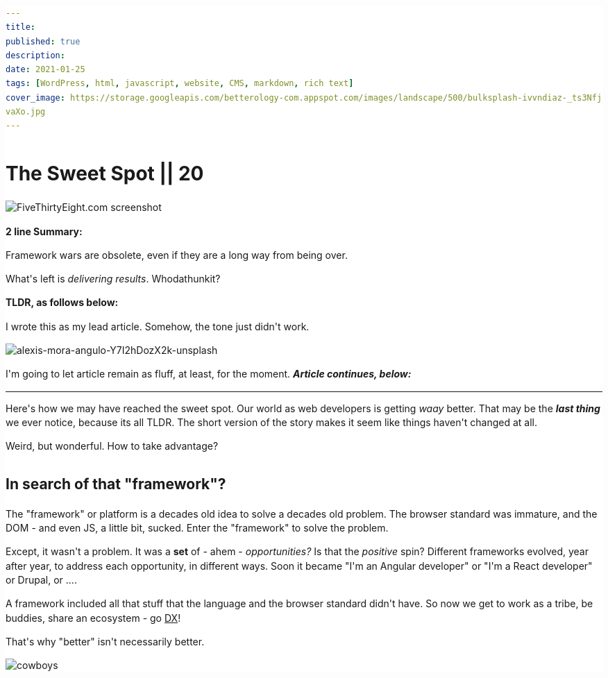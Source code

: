 ```yaml
---
title: 
published: true
description: 
date: 2021-01-25
tags: [WordPress, html, javascript, website, CMS, markdown, rich text]
cover_image: https://storage.googleapis.com/betterology-com.appspot.com/images/landscape/500/bulksplash-ivvndiaz-_ts3NfjvaXo.jpg
---
```


# The Sweet Spot || 20

<img class="bordered" src="/_merged_assets/_static/images/webSweetSpot.svg" alt="FiveThirtyEight.com screenshot" />

**2 line Summary:**

Framework wars are obsolete, even if they are a long way from being over. 

What's left is _delivering results_. Whodathunkit?

**TLDR, as follows below:**

I wrote this as my lead article. Somehow, the tone just didn't work. 

<img class="bordered" src="https://storage.googleapis.com/betterology-com.appspot.com/webappwriter/img/alexis-mora-angulo-unsplash.jpg" alt="alexis-mora-angulo-Y7I2hDozX2k-unsplash" />

I'm going to let article remain as fluff, at least, for the moment. _**Article continues, below:**_

<hr>

Here's how we may have reached the sweet spot. Our world as web developers is getting _waay_ better. That may be the _**last thing**_ we ever notice, because its all TLDR. The short version of the story makes it seem like things haven't changed at all.

Weird, but wonderful. How to take advantage?

## In search of that "framework"?

The "framework" or platform is a decades old idea to solve a decades old problem. The browser standard was immature, and the DOM - and even JS, a little bit, sucked. Enter the "framework" to solve the problem.

Except, it wasn't a problem. It was a **set** of - ahem - _opportunities?_ Is that the _positive_ spin? Different frameworks evolved, year after year, to address each opportunity, in different ways. Soon it became "I'm an Angular developer" or "I'm a React developer" or Drupal, or ....

A framework included all that stuff that the language and the browser standard didn't have. So now we get to work as a tribe, be buddies, share an ecosystem - go [DX](https://medium.com/swlh/what-is-dx-developer-experience-401a0e44a9d9)!

That's why "better" isn't necessarily better.

<img class="bordered" src="https://storage.googleapis.com/betterology-com.appspot.com/webappwriter/img/cowboys.jpg" alt="cowboys" />

